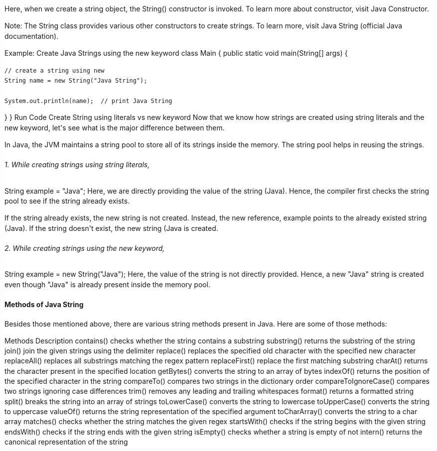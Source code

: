 Here, when we create a string object, the String() constructor is invoked. To learn more about constructor, visit Java Constructor.

Note: The String class provides various other constructors to create strings. To learn more, visit Java String (official Java documentation).

Example: 
Create Java Strings using the new keyword
class Main {
  public static void main(String[] args) {

    // create a string using new
    String name = new String("Java String");

    System.out.println(name);  // print Java String
  }
}
Run Code
Create String using literals vs new keyword
Now that we know how strings are created using string literals and the new keyword, let's see what is the major difference between them.

In Java, the JVM maintains a string pool to store all of its strings inside the memory. The string pool helps in reusing the strings.

###### 1. While creating strings using string literals,

String example = "Java";
Here, we are directly providing the value of the string (Java). Hence, the compiler first checks the string pool to see if the string already exists.

If the string already exists, the new string is not created. Instead, the new reference, example points to the already existed string (Java).
If the string doesn't exist, the new string (Java is created.
###### 2. While creating strings using the new keyword,

String example = new String("Java");
Here, the value of the string is not directly provided. Hence, a new "Java" string is created even though "Java" is already present inside the memory pool.

#### Methods of Java String
Besides those mentioned above, there are various string methods present in Java. Here are some of those methods:

Methods	Description
contains()	checks whether the string contains a substring
substring()	returns the substring of the string
join()	join the given strings using the delimiter
replace()	replaces the specified old character with the specified new character
replaceAll()	replaces all substrings matching the regex pattern
replaceFirst()	replace the first matching substring
charAt()	returns the character present in the specified location
getBytes()	converts the string to an array of bytes
indexOf()	returns the position of the specified character in the string
compareTo()	compares two strings in the dictionary order
compareToIgnoreCase()	compares two strings ignoring case differences
trim()	removes any leading and trailing whitespaces
format()	returns a formatted string
split()	breaks the string into an array of strings
toLowerCase()	converts the string to lowercase
toUpperCase()	converts the string to uppercase
valueOf()	returns the string representation of the specified argument
toCharArray()	converts the string to a char array
matches()	checks whether the string matches the given regex
startsWith()	checks if the string begins with the given string
endsWith()	checks if the string ends with the given string
isEmpty()	checks whether a string is empty of not
intern() 	returns the canonical representation of the string